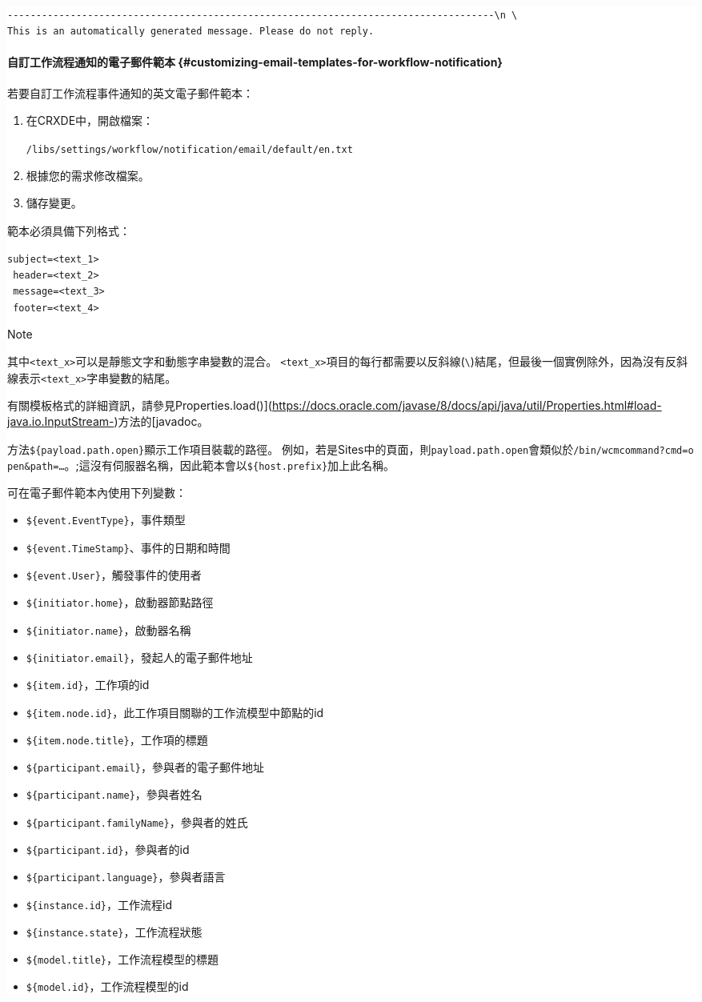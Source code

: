 ```xml
-------------------------------------------------------------------------------------\n \
This is an automatically generated message. Please do not reply.
```

#### 自訂工作流程通知的電子郵件範本 {#customizing-email-templates-for-workflow-notification}

若要自訂工作流程事件通知的英文電子郵件範本：

1. 在CRXDE中，開啟檔案：

   `/libs/settings/workflow/notification/email/default/en.txt`

1. 根據您的需求修改檔案。
1. 儲存變更。

範本必須具備下列格式：

```
subject=<text_1>
 header=<text_2>
 message=<text_3>
 footer=<text_4>
```

>[!NOTE]
>
>其中`<text_x>`可以是靜態文字和動態字串變數的混合。 `<text_x>`項目的每行都需要以反斜線(`\`)結尾，但最後一個實例除外，因為沒有反斜線表示`<text_x>`字串變數的結尾。
>
>有關模板格式的詳細資訊，請參見Properties.load()](https://docs.oracle.com/javase/8/docs/api/java/util/Properties.html#load-java.io.InputStream-)方法的[javadoc。

方法`${payload.path.open}`顯示工作項目裝載的路徑。 例如，若是Sites中的頁面，則`payload.path.open`會類似於`/bin/wcmcommand?cmd=open&path=…`。;這沒有伺服器名稱，因此範本會以`${host.prefix}`加上此名稱。

可在電子郵件範本內使用下列變數：

* `${event.EventType}`，事件類型
* `${event.TimeStamp}`、事件的日期和時間
* `${event.User}`，觸發事件的使用者
* `${initiator.home}`，啟動器節點路徑

* `${initiator.name}`，啟動器名稱

* `${initiator.email}`，發起人的電子郵件地址
* `${item.id}`，工作項的id
* `${item.node.id}`，此工作項目關聯的工作流模型中節點的id
* `${item.node.title}`，工作項的標題
* `${participant.email}`，參與者的電子郵件地址
* `${participant.name}`，參與者姓名
* `${participant.familyName}`，參與者的姓氏
* `${participant.id}`，參與者的id
* `${participant.language}`，參與者語言
* `${instance.id}`，工作流程id
* `${instance.state}`，工作流程狀態
* `${model.title}`，工作流程模型的標題
* `${model.id}`，工作流程模型的id
